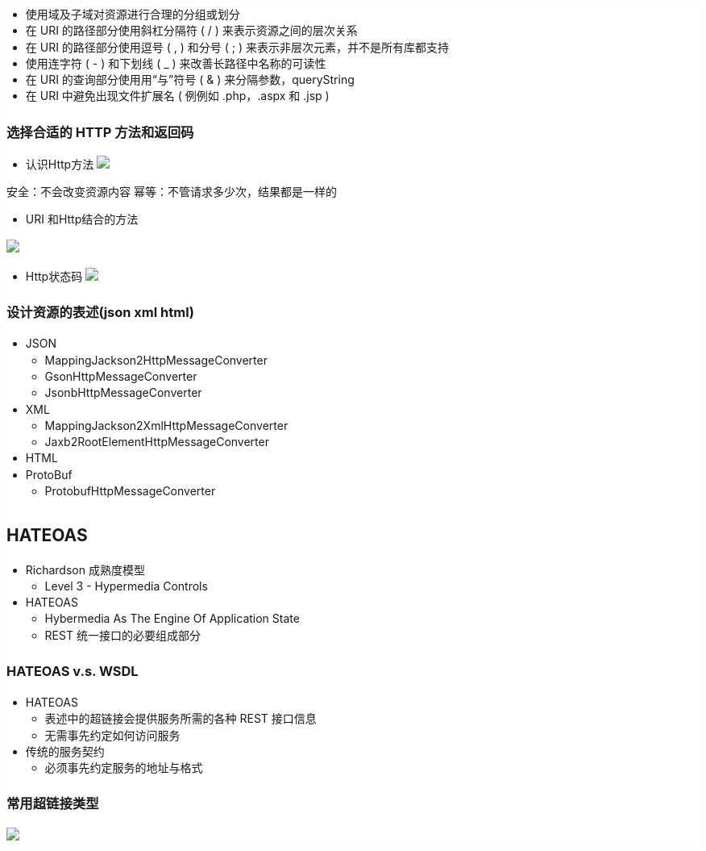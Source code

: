 + 使用域及子域对资源进行合理的分组或划分
+ 在 URI 的路径部分使⽤斜杠分隔符 ( / ) 来表示资源之间的层次关系 
+ 在 URI 的路径部分使⽤逗号 ( , ) 和分号 ( ; ) 来表示⾮层次元素，并不是所有库都支持 
+ 使用连字符 ( - ) 和下划线 ( _ ) 来改善⻓路径中名称的可读性
+ 在 URI 的查询部分使⽤用“与”符号 ( & ) 来分隔参数，queryString
+ 在 URI 中避免出现文件扩展名 ( 例例如 .php，.aspx 和 .jsp )


### 选择合适的 HTTP ⽅法和返回码 
+ 认识Http方法
![](/img/jave-spring/chapter7-restful.jpg)

安全：不会改变资源内容
幂等：不管请求多少次，结果都是一样的 

+ URI 和Http结合的方法

![](/img/jave-spring/chapter7-restful-uri.jpg)

+ Http状态码
![](/img/jave-spring/chapter7-httpstatuscode.jpg)


### 设计资源的表述(json xml html)
+ JSON
  + MappingJackson2HttpMessageConverter
  + GsonHttpMessageConverter 
  + JsonbHttpMessageConverter
+ XML
  + MappingJackson2XmlHttpMessageConverter
  + Jaxb2RootElementHttpMessageConverter
+ HTML 
+ ProtoBuf
  + ProtobufHttpMessageConverter


## HATEOAS

+ Richardson 成熟度模型
  + Level 3 - Hypermedia Controls
+ HATEOAS
  + Hybermedia As The Engine Of Application State 
  + REST 统⼀接口的必要组成部分

### HATEOAS v.s. WSDL
+ HATEOAS
  + 表述中的超链接会提供服务所需的各种 REST 接口信息
  + 无需事先约定如何访问服务
+ 传统的服务契约
  + 必须事先约定服务的地址与格式

### 常用超链接类型
![](/img/jave-spring/chapter7-hyper-type.jpg)
